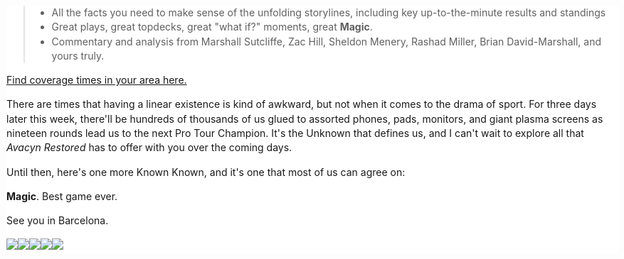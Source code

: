 > * All the facts you need to make sense of the unfolding storylines, including key up-to-the-minute results and standings
> * Great plays, great topdecks, great "what if?" moments, great **Magic**.
> * Commentary and analysis from Marshall Sutcliffe, Zac Hill, Sheldon Menery, Rashad Miller, Brian David-Marshall, and yours truly.
> 

[Find coverage times in your area here.](http://www.wizards.com/magic/tcg/events.aspx?x=mtg/event/protour/avacynrestored12)

There are times that having a linear existence is kind of awkward, but not when it comes to the drama of sport. For three days later this week, there'll be hundreds of thousands of us glued to assorted phones, pads, monitors, and giant plasma screens as nineteen rounds lead us to the next Pro Tour Champion. It's the Unknown that defines us, and I can't wait to explore all that *Avacyn Restored* has to offer with you over the coming days.

Until then, here's one more Known Known, and it's one that most of us can agree on:

**Magic**. Best game ever.

See you in Barcelona.

  
![](https://media.magic.wizards.com/image_legacy_migration/mtg/images/daily/features/banners/AVR_ArticleFooterBanner_PT_Top.jpg)![](https://media.magic.wizards.com/image_legacy_migration/mtg/images/daily/features/banners/AVR_ArticleFooterBanner_PT_LeftOfButton01.jpg)[![](https://media.magic.wizards.com/image_legacy_migration/mtg/images/daily/features/banners/AVR_ArticleFooterBanner_PT_Button01_Static.jpg)](http://www.wizards.com/Magic/TCG/Events.aspx?x=mtgcom/events/league-facts)![](https://media.magic.wizards.com/image_legacy_migration/mtg/images/daily/features/banners/AVR_ArticleFooterBanner_PT_LeftOfButton02.jpg)[![](https://media.magic.wizards.com/image_legacy_migration/mtg/images/daily/features/banners/AVR_ArticleFooterBanner_PT_Button02_Static.jpg)](http://www.wizards.com/Magic/TCG/Events.aspx?x=mtgcom/events/league-facts)





